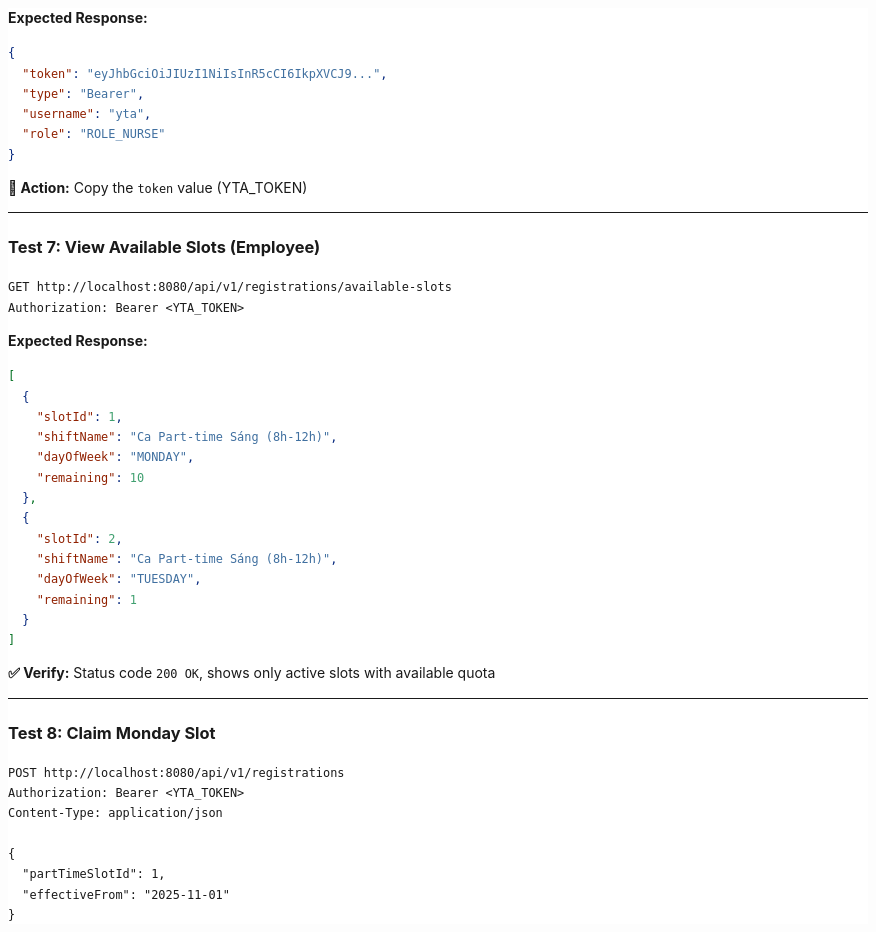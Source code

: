 **Expected Response:**
```json
{
  "token": "eyJhbGciOiJIUzI1NiIsInR5cCI6IkpXVCJ9...",
  "type": "Bearer",
  "username": "yta",
  "role": "ROLE_NURSE"
}
```

**📝 Action:** Copy the `token` value (YTA_TOKEN)

---

### **Test 7: View Available Slots (Employee)**
```http
GET http://localhost:8080/api/v1/registrations/available-slots
Authorization: Bearer <YTA_TOKEN>
```

**Expected Response:**
```json
[
  {
    "slotId": 1,
    "shiftName": "Ca Part-time Sáng (8h-12h)",
    "dayOfWeek": "MONDAY",
    "remaining": 10
  },
  {
    "slotId": 2,
    "shiftName": "Ca Part-time Sáng (8h-12h)",
    "dayOfWeek": "TUESDAY",
    "remaining": 1
  }
]
```

**✅ Verify:** Status code `200 OK`, shows only active slots with available quota

---

### **Test 8: Claim Monday Slot**
```http
POST http://localhost:8080/api/v1/registrations
Authorization: Bearer <YTA_TOKEN>
Content-Type: application/json

{
  "partTimeSlotId": 1,
  "effectiveFrom": "2025-11-01"
}
```
